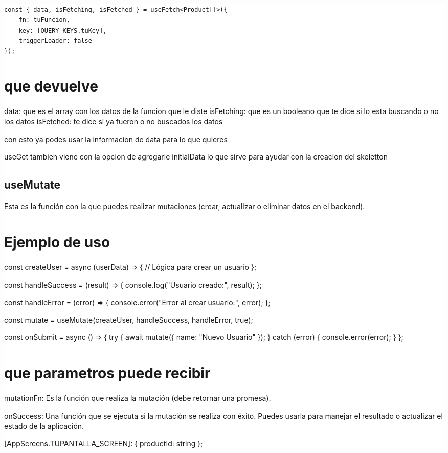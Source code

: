 

    const { data, isFetching, isFetched } = useFetch<Product[]>({
        fn: tuFuncion,
        key: [QUERY_KEYS.tuKey],
        triggerLoader: false
    });

# que devuelve
data: que es el array con los datos de la funcion que le diste
isFetching: que es un booleano que te dice si lo esta buscando o no los datos
isFetched: te dice si ya fueron o no buscados los datos

con esto ya podes usar la informacion de data para lo que quieres

useGet tambien viene con la opcion de agregarle initialData lo que sirve para ayudar con la creacion del skeletton

## useMutate
Esta es la función con la que puedes realizar mutaciones (crear, actualizar o eliminar datos en el backend).

# Ejemplo de uso

const createUser = async (userData) => {
  // Lógica para crear un usuario
};

const handleSuccess = (result) => {
  console.log("Usuario creado:", result);
};

const handleError = (error) => {
  console.error("Error al crear usuario:", error);
};

const mutate = useMutate(createUser, handleSuccess, handleError, true);

const onSubmit = async () => {
  try {
    await mutate({ name: "Nuevo Usuario" });
  } catch (error) {
    console.error(error);
  }
};

# que parametros puede recibir

mutationFn:
Es la función que realiza la mutación (debe retornar una promesa).

onSuccess:
Una función que se ejecuta si la mutación se realiza con éxito. Puedes usarla para manejar el resultado o actualizar el estado de la aplicación.


[AppScreens.TUPANTALLA_SCREEN]: { productId: string };